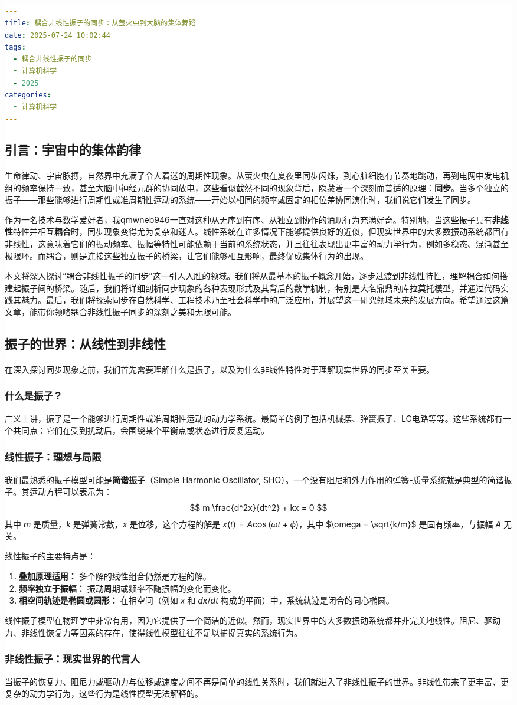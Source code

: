 ```yaml
---
title: 耦合非线性振子的同步：从萤火虫到大脑的集体舞蹈
date: 2025-07-24 10:02:44
tags:
  - 耦合非线性振子的同步
  - 计算机科学
  - 2025
categories:
  - 计算机科学
---
```


## 引言：宇宙中的集体韵律

生命律动、宇宙脉搏，自然界中充满了令人着迷的周期性现象。从萤火虫在夏夜里同步闪烁，到心脏细胞有节奏地跳动，再到电网中发电机组的频率保持一致，甚至大脑中神经元群的协同放电，这些看似截然不同的现象背后，隐藏着一个深刻而普适的原理：**同步**。当多个独立的振子——那些能够进行周期性或准周期性运动的系统——开始以相同的频率或固定的相位差协同演化时，我们说它们发生了同步。

作为一名技术与数学爱好者，我qmwneb946一直对这种从无序到有序、从独立到协作的涌现行为充满好奇。特别地，当这些振子具有**非线性**特性并相互**耦合**时，同步现象变得尤为复杂和迷人。线性系统在许多情况下能够提供良好的近似，但现实世界中的大多数振动系统都固有非线性，这意味着它们的振动频率、振幅等特性可能依赖于当前的系统状态，并且往往表现出更丰富的动力学行为，例如多稳态、混沌甚至极限环。而耦合，则是连接这些独立振子的桥梁，让它们能够相互影响，最终促成集体行为的出现。

本文将深入探讨“耦合非线性振子的同步”这一引人入胜的领域。我们将从最基本的振子概念开始，逐步过渡到非线性特性，理解耦合如何搭建起振子间的桥梁。随后，我们将详细剖析同步现象的各种表现形式及其背后的数学机制，特别是大名鼎鼎的库拉莫托模型，并通过代码实践其魅力。最后，我们将探索同步在自然科学、工程技术乃至社会科学中的广泛应用，并展望这一研究领域未来的发展方向。希望通过这篇文章，能带你领略耦合非线性振子同步的深刻之美和无限可能。

## 振子的世界：从线性到非线性

在深入探讨同步现象之前，我们首先需要理解什么是振子，以及为什么非线性特性对于理解现实世界的同步至关重要。

### 什么是振子？

广义上讲，振子是一个能够进行周期性或准周期性运动的动力学系统。最简单的例子包括机械摆、弹簧振子、LC电路等等。这些系统都有一个共同点：它们在受到扰动后，会围绕某个平衡点或状态进行反复运动。

### 线性振子：理想与局限

我们最熟悉的振子模型可能是**简谐振子**（Simple Harmonic Oscillator, SHO）。一个没有阻尼和外力作用的弹簧-质量系统就是典型的简谐振子。其运动方程可以表示为：
$$
m \frac{d^2x}{dt^2} + kx = 0
$$
其中 $m$ 是质量，$k$ 是弹簧常数，$x$ 是位移。这个方程的解是 $x(t) = A \cos(\omega t + \phi)$，其中 $\omega = \sqrt{k/m}$ 是固有频率，与振幅 $A$ 无关。

线性振子的主要特点是：
1.  **叠加原理适用：** 多个解的线性组合仍然是方程的解。
2.  **频率独立于振幅：** 振动周期或频率不随振幅的变化而变化。
3.  **相空间轨迹是椭圆或圆形：** 在相空间（例如 $x$ 和 $dx/dt$ 构成的平面）中，系统轨迹是闭合的同心椭圆。

线性振子模型在物理学中非常有用，因为它提供了一个简洁的近似。然而，现实世界中的大多数振动系统都并非完美地线性。阻尼、驱动力、非线性恢复力等因素的存在，使得线性模型往往不足以捕捉真实的系统行为。

### 非线性振子：现实世界的代言人

当振子的恢复力、阻尼力或驱动力与位移或速度之间不再是简单的线性关系时，我们就进入了非线性振子的世界。非线性带来了更丰富、更复杂的动力学行为，这些行为是线性模型无法解释的。
